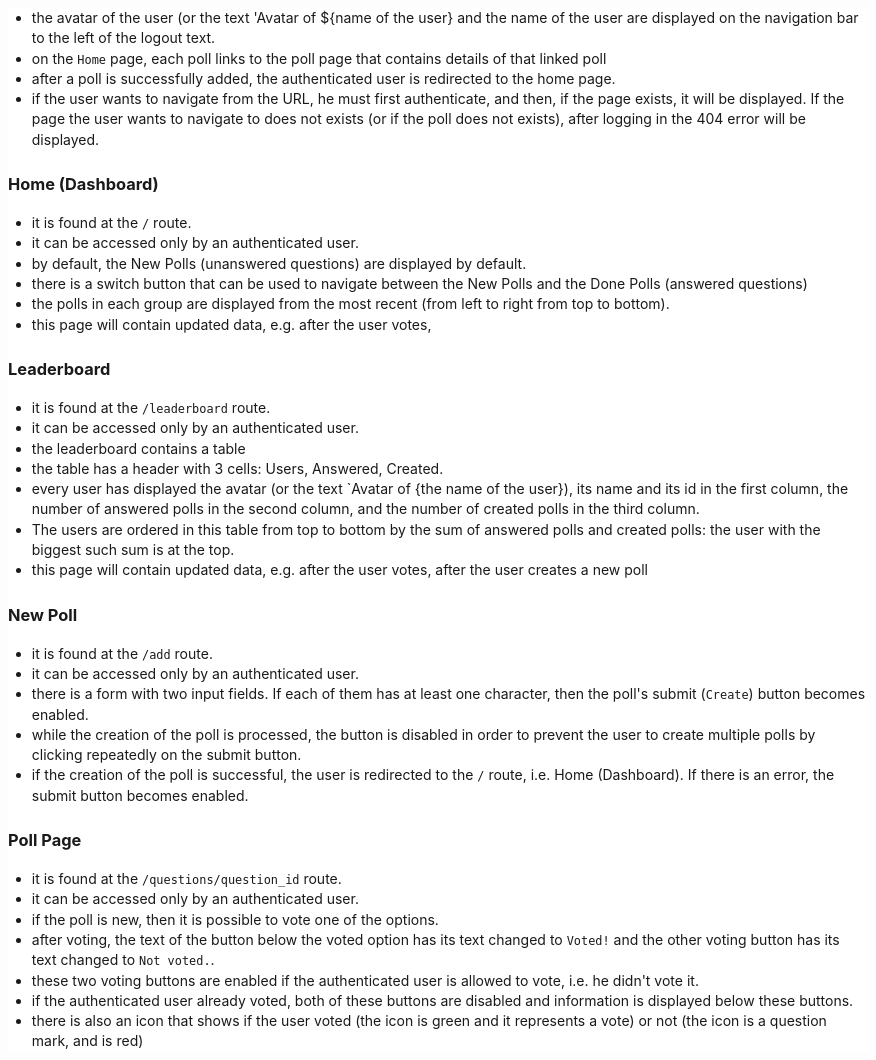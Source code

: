 * the avatar of the user (or the text 'Avatar of ${name of the user} and the name of the user are displayed on the navigation bar to the left of the logout text.
* on the `Home` page, each poll links to the poll page that contains details of that linked poll
* after a poll is successfully added, the authenticated user is redirected to the home page.
* if the user wants to navigate from the URL, he must first authenticate, and then, if the page exists, it will be displayed. If the page the user wants to navigate to does not exists (or if the poll does not exists), after logging in the 404 error will be displayed.
### Home (Dashboard)
* it is found at the `/` route.
* it can be accessed only by an authenticated user.
* by default, the New Polls (unanswered questions) are displayed by default.
* there is a switch button that can be used to navigate between the New Polls and the Done Polls (answered questions)
* the polls in each group are displayed from the most recent (from left to right from top to bottom).
* this page will contain updated data, e.g. after the user votes,
### Leaderboard
* it is found at the `/leaderboard` route.
* it can be accessed only by an authenticated user.
* the leaderboard contains a table
* the table has a header with 3 cells: Users, Answered, Created.
* every user has displayed the avatar (or the text `Avatar of {the name of the user}), its name and its id in the first column, the number of answered polls in the second column, and the number of created polls in the third column.
* The users are ordered in this table from top to bottom by the sum of answered polls and created polls: the user with the biggest such sum is at the top.
* this page will contain updated data, e.g. after the user votes, after the user creates a new poll
### New Poll
* it is found at the `/add` route.
* it can be accessed only by an authenticated user.
* there is a form with two input fields. If each of them has at least one character, then the poll's submit (`Create`) button becomes enabled.
* while the creation of the poll is processed, the button is disabled in order to prevent the user to create multiple polls by clicking repeatedly on the submit button.
* if the creation of the poll is successful, the user is redirected to the `/` route, i.e. Home (Dashboard). If there is an error, the submit button becomes enabled.
### Poll Page
* it is found at the `/questions/question_id` route.
* it can be accessed only by an authenticated user.
* if the poll is new, then it is possible to vote one of the options.
* after voting, the text of the button below the voted option has its text changed to `Voted!` and the other voting button has its text changed to `Not voted.`.
* these two voting buttons are enabled if the authenticated user is allowed to vote, i.e. he didn't vote it. 
* if the authenticated user already voted, both of these buttons are disabled and information is displayed below these buttons.
* there is also an icon that shows if the user voted (the icon is green and it represents a vote) or not (the icon is a question mark, and is red)
